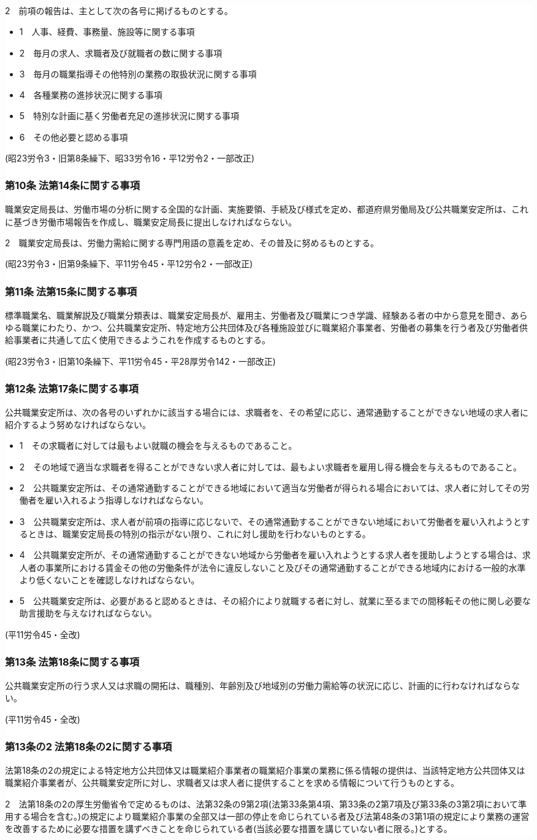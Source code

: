 2　前項の報告は、主として次の各号に掲げるものとする。

* 1　人事、経費、事務量、施設等に関する事項

* 2　毎月の求人、求職者及び就職者の数に関する事項

* 3　毎月の職業指導その他特別の業務の取扱状況に関する事項

* 4　各種業務の進捗状況に関する事項

* 5　特別な計画に基く労働者充足の進捗状況に関する事項

* 6　その他必要と認める事項

(昭23労令3・旧第8条繰下、昭33労令16・平12労令2・一部改正)

### 第10条 法第14条に関する事項
職業安定局長は、労働市場の分析に関する全国的な計画、実施要領、手続及び様式を定め、都道府県労働局及び公共職業安定所は、これに基づき労働市場報告を作成し、職業安定局長に提出しなければならない。

2　職業安定局長は、労働力需給に関する専門用語の意義を定め、その普及に努めるものとする。

(昭23労令3・旧第9条繰下、平11労令45・平12労令2・一部改正)

### 第11条 法第15条に関する事項
標準職業名、職業解説及び職業分類表は、職業安定局長が、雇用主、労働者及び職業につき学識、経験ある者の中から意見を聞き、あらゆる職業にわたり、かつ、公共職業安定所、特定地方公共団体及び各種施設並びに職業紹介事業者、労働者の募集を行う者及び労働者供給事業者に共通して広く使用できるようこれを作成するものとする。

(昭23労令3・旧第10条繰下、平11労令45・平28厚労令142・一部改正)

### 第12条 法第17条に関する事項
公共職業安定所は、次の各号のいずれかに該当する場合には、求職者を、その希望に応じ、通常通勤することができない地域の求人者に紹介するよう努めなければならない。

* 1　その求職者に対しては最もよい就職の機会を与えるものであること。

* 2　その地域で適当な求職者を得ることができない求人者に対しては、最もよい求職者を雇用し得る機会を与えるものであること。

* 2　公共職業安定所は、その通常通勤することができる地域において適当な労働者が得られる場合においては、求人者に対してその労働者を雇い入れるよう指導しなければならない。

* 3　公共職業安定所は、求人者が前項の指導に応じないで、その通常通勤することができない地域において労働者を雇い入れようとするときは、職業安定局長の特別の指示がない限り、これに対し援助を行わないものとする。

* 4　公共職業安定所が、その通常通勤することができない地域から労働者を雇い入れようとする求人者を援助しようとする場合は、求人者の事業所における賃金その他の労働条件が法令に違反しないこと及びその通常通勤することができる地域内における一般的水準より低くないことを確認しなければならない。

* 5　公共職業安定所は、必要があると認めるときは、その紹介により就職する者に対し、就業に至るまでの間移転その他に関し必要な助言援助を与えなければならない。

(平11労令45・全改)

### 第13条 法第18条に関する事項
公共職業安定所の行う求人又は求職の開拓は、職種別、年齢別及び地域別の労働力需給等の状況に応じ、計画的に行わなければならない。

(平11労令45・全改)

### 第13条の2 法第18条の2に関する事項
法第18条の2の規定による特定地方公共団体又は職業紹介事業者の職業紹介事業の業務に係る情報の提供は、当該特定地方公共団体又は職業紹介事業者が、公共職業安定所に対し、求職者又は求人者に提供することを求める情報について行うものとする。

2　法第18条の2の厚生労働省令で定めるものは、法第32条の9第2項(法第33条第4項、第33条の2第7項及び第33条の3第2項において準用する場合を含む。)の規定により職業紹介事業の全部又は一部の停止を命じられている者及び法第48条の3第1項の規定により業務の運営を改善するために必要な措置を講ずべきことを命じられている者(当該必要な措置を講じていない者に限る。)とする。
